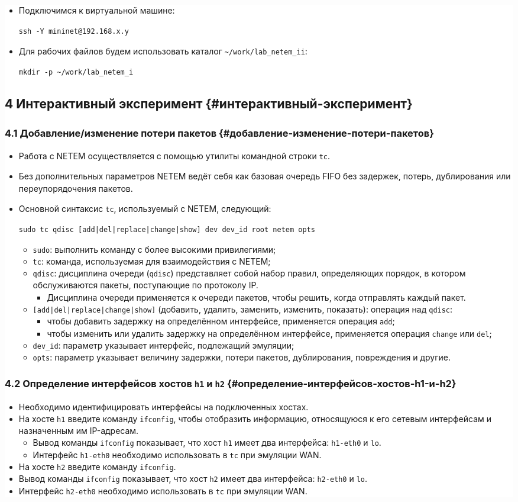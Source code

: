 -   Подключимся к виртуальной машине:
    ```shell
    ssh -Y mininet@192.168.x.y
    ```
-   Для рабочих файлов будем использовать каталог `~/work/lab_netem_ii`:
    ```shell
    mkdir -p ~/work/lab_netem_i
    ```


## <span class="section-num">4</span> Интерактивный эксперимент {#интерактивный-эксперимент}


### <span class="section-num">4.1</span> Добавление/изменение потери пакетов {#добавление-изменение-потери-пакетов}

-   Работа с NETEM осуществляется с помощью утилиты командной строки `tc`.
-   Без дополнительных параметров NETEM ведёт себя как базовая очередь FIFO без задержек, потерь, дублирования или переупорядочения пакетов.
-   Основной синтаксис `tc`, используемый с NETEM, следующий:
    ```shell
    sudo tc qdisc [add|del|replace|change|show] dev dev_id root netem opts
    ```

    -   `sudo`: выполнить команду с более высокими привилегиями;
    -   `tc`: команда, используемая для взаимодействия с NETEM;
    -   `qdisc`: дисциплина очереди (`qdisc`) представляет собой набор правил, определяющих порядок, в котором обслуживаются пакеты, поступающие по  протоколу IP.
        -   Дисциплина очереди применяется к очереди пакетов, чтобы решить, когда отправлять каждый пакет.
    -   `[add|del|replace|change|show]` (добавить, удалить, заменить, изменить, показать): операция над `qdisc`:
        -   чтобы добавить задержку на определённом интерфейсе, применяется операция `add`;
        -   чтобы изменить или удалить задержку на определённом интерфейсе, применяется операция `change` или `del`;
    -   `dev_id`: параметр указывает интерфейс, подлежащий эмуляции;
    -   `opts`: параметр указывает величину задержки, потери пакетов, дублирования, повреждения и другие.


### <span class="section-num">4.2</span> Определение интерфейсов хостов `h1` и `h2` {#определение-интерфейсов-хостов-h1-и-h2}

-   Необходимо идентифицировать интерфейсы на подключенных хостах.
-   На хосте `h1` введите команду `ifconfig`, чтобы отобразить информацию, относящуюся к его сетевым интерфейсам и назначенным им IP-адресам.
    -   Вывод команды `ifconfig` показывает, что хост `h1` имеет два интерфейса: `h1-eth0` и `lo`.
    -   Интерфейс `h1-eth0` необходимо использовать в `tc` при эмуляции WAN.
-   На хосте `h2` введите команду `ifconfig`.
-   Вывод команды `ifconfig` показывает, что хост `h2` имеет два интерфейса: `h2-eth0` и `lo`.
-   Интерфейс `h2-eth0` необходимо использовать в `tc` при эмуляции WAN.
